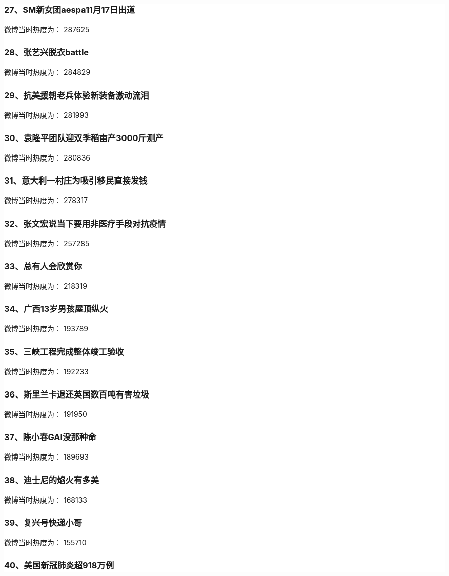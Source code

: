 ### 27、SM新女团aespa11月17日出道

微博当时热度为： 287625

### 28、张艺兴脱衣battle

微博当时热度为： 284829

### 29、抗美援朝老兵体验新装备激动流泪

微博当时热度为： 281993

### 30、袁隆平团队迎双季稻亩产3000斤测产

微博当时热度为： 280836

### 31、意大利一村庄为吸引移民直接发钱

微博当时热度为： 278317

### 32、张文宏说当下要用非医疗手段对抗疫情

微博当时热度为： 257285

### 33、总有人会欣赏你

微博当时热度为： 218319

### 34、广西13岁男孩屋顶纵火

微博当时热度为： 193789

### 35、三峡工程完成整体竣工验收

微博当时热度为： 192233

### 36、斯里兰卡退还英国数百吨有害垃圾

微博当时热度为： 191950

### 37、陈小春GAI没那种命

微博当时热度为： 189693

### 38、迪士尼的焰火有多美

微博当时热度为： 168133

### 39、复兴号快递小哥

微博当时热度为： 155710

### 40、美国新冠肺炎超918万例
